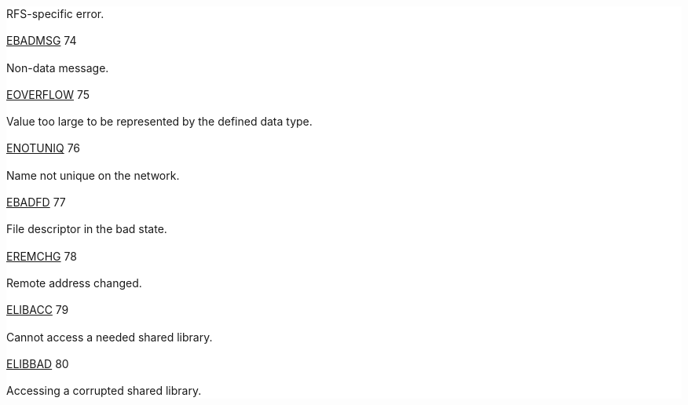 <td class="cellrowborder" valign="top" width="50%" headers="mcps1.1.3.1.2 "><p id="p1058522353165627"><a name="p1058522353165627"></a><a name="p1058522353165627"></a>RFS-specific error. </p>
</td>
</tr>
<tr id="row1036483398165627"><td class="cellrowborder" valign="top" width="50%" headers="mcps1.1.3.1.1 "><p id="p1540182629165627"><a name="p1540182629165627"></a><a name="p1540182629165627"></a><a href="utils.md#ga251e9b536ed96ccb16aa28ca2d5bd656">EBADMSG</a>   74</p>
</td>
<td class="cellrowborder" valign="top" width="50%" headers="mcps1.1.3.1.2 "><p id="p1488429560165627"><a name="p1488429560165627"></a><a name="p1488429560165627"></a>Non-data message. </p>
</td>
</tr>
<tr id="row1029526103165627"><td class="cellrowborder" valign="top" width="50%" headers="mcps1.1.3.1.1 "><p id="p1944401709165627"><a name="p1944401709165627"></a><a name="p1944401709165627"></a><a href="utils.md#ga888552a5e3c78b5883904cf5d55244ab">EOVERFLOW</a>   75</p>
</td>
<td class="cellrowborder" valign="top" width="50%" headers="mcps1.1.3.1.2 "><p id="p2104371417165627"><a name="p2104371417165627"></a><a name="p2104371417165627"></a>Value too large to be represented by the defined data type. </p>
</td>
</tr>
<tr id="row2105831923165627"><td class="cellrowborder" valign="top" width="50%" headers="mcps1.1.3.1.1 "><p id="p1673928523165627"><a name="p1673928523165627"></a><a name="p1673928523165627"></a><a href="utils.md#gafb498fa12135b33c784f3dc4445ce30f">ENOTUNIQ</a>   76</p>
</td>
<td class="cellrowborder" valign="top" width="50%" headers="mcps1.1.3.1.2 "><p id="p1539338414165627"><a name="p1539338414165627"></a><a name="p1539338414165627"></a>Name not unique on the network. </p>
</td>
</tr>
<tr id="row1580654551165627"><td class="cellrowborder" valign="top" width="50%" headers="mcps1.1.3.1.1 "><p id="p1992415225165627"><a name="p1992415225165627"></a><a name="p1992415225165627"></a><a href="utils.md#gae9284c9860c0064da7dd8cba12c1f90f">EBADFD</a>   77</p>
</td>
<td class="cellrowborder" valign="top" width="50%" headers="mcps1.1.3.1.2 "><p id="p505025698165627"><a name="p505025698165627"></a><a name="p505025698165627"></a>File descriptor in the bad state. </p>
</td>
</tr>
<tr id="row11832275165627"><td class="cellrowborder" valign="top" width="50%" headers="mcps1.1.3.1.1 "><p id="p2138402233165627"><a name="p2138402233165627"></a><a name="p2138402233165627"></a><a href="utils.md#gaa8fa21a58da5282010753ae1bed331af">EREMCHG</a>   78</p>
</td>
<td class="cellrowborder" valign="top" width="50%" headers="mcps1.1.3.1.2 "><p id="p1112700958165627"><a name="p1112700958165627"></a><a name="p1112700958165627"></a>Remote address changed. </p>
</td>
</tr>
<tr id="row1086781771165627"><td class="cellrowborder" valign="top" width="50%" headers="mcps1.1.3.1.1 "><p id="p417506193165627"><a name="p417506193165627"></a><a name="p417506193165627"></a><a href="utils.md#ga438fa452772ae90a9ccef5d3711bd752">ELIBACC</a>   79</p>
</td>
<td class="cellrowborder" valign="top" width="50%" headers="mcps1.1.3.1.2 "><p id="p2023714811165627"><a name="p2023714811165627"></a><a name="p2023714811165627"></a>Cannot access a needed shared library. </p>
</td>
</tr>
<tr id="row403800600165627"><td class="cellrowborder" valign="top" width="50%" headers="mcps1.1.3.1.1 "><p id="p964163710165627"><a name="p964163710165627"></a><a name="p964163710165627"></a><a href="utils.md#ga6c0c4ad172a62cde82900773c875e259">ELIBBAD</a>   80</p>
</td>
<td class="cellrowborder" valign="top" width="50%" headers="mcps1.1.3.1.2 "><p id="p820819394165627"><a name="p820819394165627"></a><a name="p820819394165627"></a>Accessing a corrupted shared library. </p>
</td>